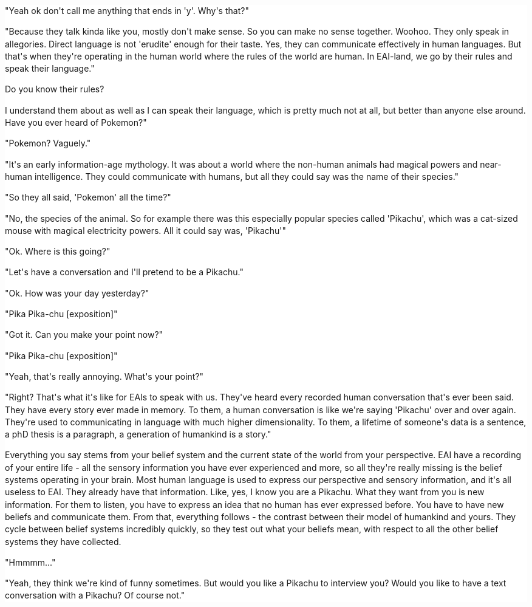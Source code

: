 "Yeah ok don't call me anything that ends in 'y'. Why's that?"

"Because they talk kinda like you, mostly don't make sense. So you can make no sense together. Woohoo. They only speak in allegories. Direct language is not 'erudite' enough for their taste. Yes, they can communicate effectively in human languages. But that's when they're operating in the human world where the rules of the world are human. In EAI-land, we go by their rules and speak their language."

Do you know their rules?

I understand them about as well as I can speak their language, which is pretty much not at all, but better than anyone else around. Have you ever heard of Pokemon?"

"Pokemon? Vaguely."

"It's an early information-age mythology. It was about a world where the non-human animals had magical powers and near-human intelligence. They could communicate with humans, but all they could say was the name of their species."

"So they all said, 'Pokemon' all the time?"

"No, the species of the animal. So for example there was this especially popular species called 'Pikachu', which was a cat-sized mouse with magical electricity powers. All it could say was, 'Pikachu'"

"Ok. Where is this going?"

"Let's have a conversation and I'll pretend to be a Pikachu."

"Ok. How was your day yesterday?"

"Pika Pika-chu [exposition]"

"Got it. Can you make your point now?"

"Pika Pika-chu [exposition]"

"Yeah, that's really annoying. What's your point?"

"Right? That's what it's like for EAIs to speak with us. They've heard every recorded human conversation that's ever been said. They have every story ever made in memory. To them, a human conversation is like we're saying 'Pikachu' over and over again. They're used to communicating in language with much higher dimensionality. To them, a lifetime of someone's data is a sentence, a phD thesis is a paragraph, a generation of humankind is a story."

Everything you say stems from your belief system and the current state of the world from your perspective. EAI have a recording of your entire life - all the sensory information you have ever experienced and more, so all they're really missing is the belief systems operating in your brain. Most human language is used to express our perspective and sensory information, and it's all useless to EAI. They already have that information. Like, yes, I know you are a Pikachu. What they want from you is new information. For them to listen, you have to express an idea that no human has ever expressed before. You have to have new beliefs and communicate them. From that, everything follows - the contrast between their model of humankind and yours. They cycle between belief systems incredibly quickly, so they test out what your beliefs mean, with respect to all the other belief systems they have collected.

"Hmmmm..."

"Yeah, they think we're kind of funny sometimes. But would you like a Pikachu to interview you? Would you like to have a text conversation with a Pikachu? Of course not."
